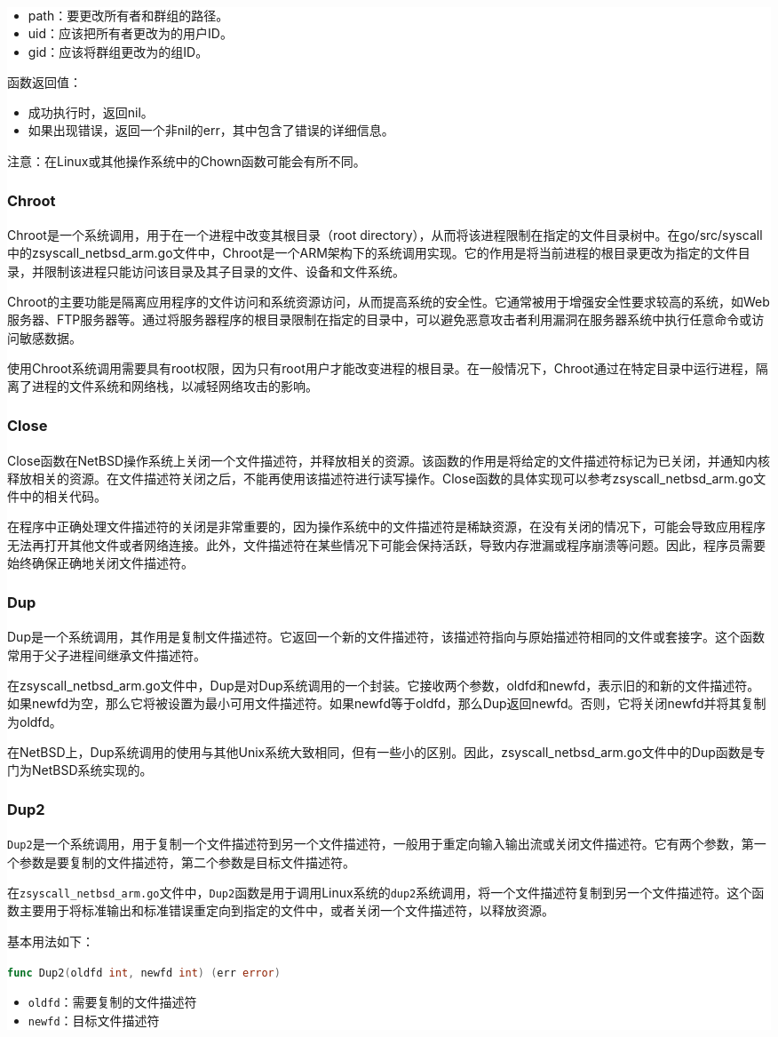- path：要更改所有者和群组的路径。
- uid：应该把所有者更改为的用户ID。
- gid：应该将群组更改为的组ID。

函数返回值：

- 成功执行时，返回nil。
- 如果出现错误，返回一个非nil的err，其中包含了错误的详细信息。

注意：在Linux或其他操作系统中的Chown函数可能会有所不同。



### Chroot

Chroot是一个系统调用，用于在一个进程中改变其根目录（root directory），从而将该进程限制在指定的文件目录树中。在go/src/syscall中的zsyscall_netbsd_arm.go文件中，Chroot是一个ARM架构下的系统调用实现。它的作用是将当前进程的根目录更改为指定的文件目录，并限制该进程只能访问该目录及其子目录的文件、设备和文件系统。

Chroot的主要功能是隔离应用程序的文件访问和系统资源访问，从而提高系统的安全性。它通常被用于增强安全性要求较高的系统，如Web服务器、FTP服务器等。通过将服务器程序的根目录限制在指定的目录中，可以避免恶意攻击者利用漏洞在服务器系统中执行任意命令或访问敏感数据。

使用Chroot系统调用需要具有root权限，因为只有root用户才能改变进程的根目录。在一般情况下，Chroot通过在特定目录中运行进程，隔离了进程的文件系统和网络栈，以减轻网络攻击的影响。



### Close

Close函数在NetBSD操作系统上关闭一个文件描述符，并释放相关的资源。该函数的作用是将给定的文件描述符标记为已关闭，并通知内核释放相关的资源。在文件描述符关闭之后，不能再使用该描述符进行读写操作。Close函数的具体实现可以参考zsyscall_netbsd_arm.go文件中的相关代码。

在程序中正确处理文件描述符的关闭是非常重要的，因为操作系统中的文件描述符是稀缺资源，在没有关闭的情况下，可能会导致应用程序无法再打开其他文件或者网络连接。此外，文件描述符在某些情况下可能会保持活跃，导致内存泄漏或程序崩溃等问题。因此，程序员需要始终确保正确地关闭文件描述符。



### Dup

Dup是一个系统调用，其作用是复制文件描述符。它返回一个新的文件描述符，该描述符指向与原始描述符相同的文件或套接字。这个函数常用于父子进程间继承文件描述符。

在zsyscall_netbsd_arm.go文件中，Dup是对Dup系统调用的一个封装。它接收两个参数，oldfd和newfd，表示旧的和新的文件描述符。如果newfd为空，那么它将被设置为最小可用文件描述符。如果newfd等于oldfd，那么Dup返回newfd。否则，它将关闭newfd并将其复制为oldfd。

在NetBSD上，Dup系统调用的使用与其他Unix系统大致相同，但有一些小的区别。因此，zsyscall_netbsd_arm.go文件中的Dup函数是专门为NetBSD系统实现的。



### Dup2

`Dup2`是一个系统调用，用于复制一个文件描述符到另一个文件描述符，一般用于重定向输入输出流或关闭文件描述符。它有两个参数，第一个参数是要复制的文件描述符，第二个参数是目标文件描述符。

在`zsyscall_netbsd_arm.go`文件中，`Dup2`函数是用于调用Linux系统的`dup2`系统调用，将一个文件描述符复制到另一个文件描述符。这个函数主要用于将标准输出和标准错误重定向到指定的文件中，或者关闭一个文件描述符，以释放资源。

基本用法如下：

```Go
func Dup2(oldfd int, newfd int) (err error)
```

- `oldfd`：需要复制的文件描述符
- `newfd`：目标文件描述符
